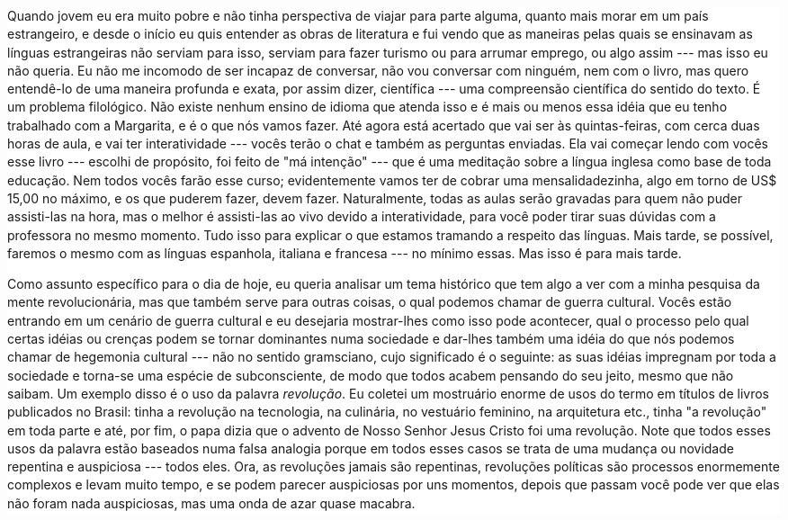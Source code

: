 Quando jovem eu era muito pobre e não tinha perspectiva de viajar para parte alguma, quanto mais morar em um país estrangeiro, e desde o início eu quis entender as obras de literatura e fui vendo que as maneiras pelas quais se ensinavam as línguas estrangeiras não serviam para isso, serviam para fazer turismo ou para arrumar emprego, ou algo assim --- mas isso eu não queria. Eu não me incomodo de ser incapaz de conversar, não vou conversar com ninguém, nem com o livro, mas quero entendê-lo de uma maneira profunda e exata, por assim dizer, científica --- uma compreensão científica do sentido do texto. É um problema filológico. Não existe nenhum ensino de idioma que atenda isso e é mais ou menos essa idéia que eu tenho trabalhado com a Margarita, e é o que nós vamos fazer. Até agora está acertado que vai ser às quintas-feiras, com cerca duas horas de aula, e vai ter interatividade --- vocês terão o chat e também as perguntas enviadas. Ela vai começar lendo com vocês esse livro --- escolhi de propósito, foi feito de "má intenção" --- que é uma meditação sobre a língua inglesa como base de toda educação. Nem todos vocês farão esse curso; evidentemente vamos ter de cobrar uma mensalidadezinha, algo em torno de US\$ 15,00 no máximo, e os que puderem fazer, devem fazer. Naturalmente, todas as aulas serão gravadas para quem não puder assisti-las na hora, mas o melhor é assisti-las ao vivo devido a interatividade, para você poder tirar suas dúvidas com a professora no mesmo momento. Tudo isso para explicar o que estamos tramando a respeito das línguas. Mais tarde, se possível, faremos o mesmo com as línguas espanhola, italiana e francesa --- no mínimo essas. Mas isso é para mais tarde.

Como assunto específico para o dia de hoje, eu queria analisar um tema histórico que tem algo a ver com a minha pesquisa da mente revolucionária, mas que também serve para outras coisas, o qual podemos chamar de guerra cultural. Vocês estão entrando em um cenário de guerra cultural e eu desejaria mostrar-lhes como isso pode acontecer, qual o processo pelo qual certas idéias ou crenças podem se tornar dominantes numa sociedade e dar-lhes também uma idéia do que nós podemos chamar de hegemonia cultural --- não no sentido gramsciano, cujo significado é o seguinte: as suas idéias impregnam por toda a sociedade e torna-se uma espécie de subconsciente, de modo que todos acabem pensando do seu jeito, mesmo que não saibam. Um exemplo disso é o uso da palavra *revolução*. Eu coletei um mostruário enorme de usos do termo em títulos de livros publicados no Brasil: tinha a revolução na tecnologia, na culinária, no vestuário feminino, na arquitetura etc., tinha "a revolução" em toda parte e até, por fim, o papa dizia que o advento de Nosso Senhor Jesus Cristo foi uma revolução. Note que todos esses usos da palavra estão baseados numa falsa analogia porque em todos esses casos se trata de uma mudança ou novidade repentina e auspiciosa --- todos eles. Ora, as revoluções jamais são repentinas, revoluções políticas são processos enormemente complexos e levam muito tempo, e se podem parecer auspiciosas por uns momentos, depois que passam você pode ver que elas não foram nada auspiciosas, mas uma onda de azar quase macabra.
